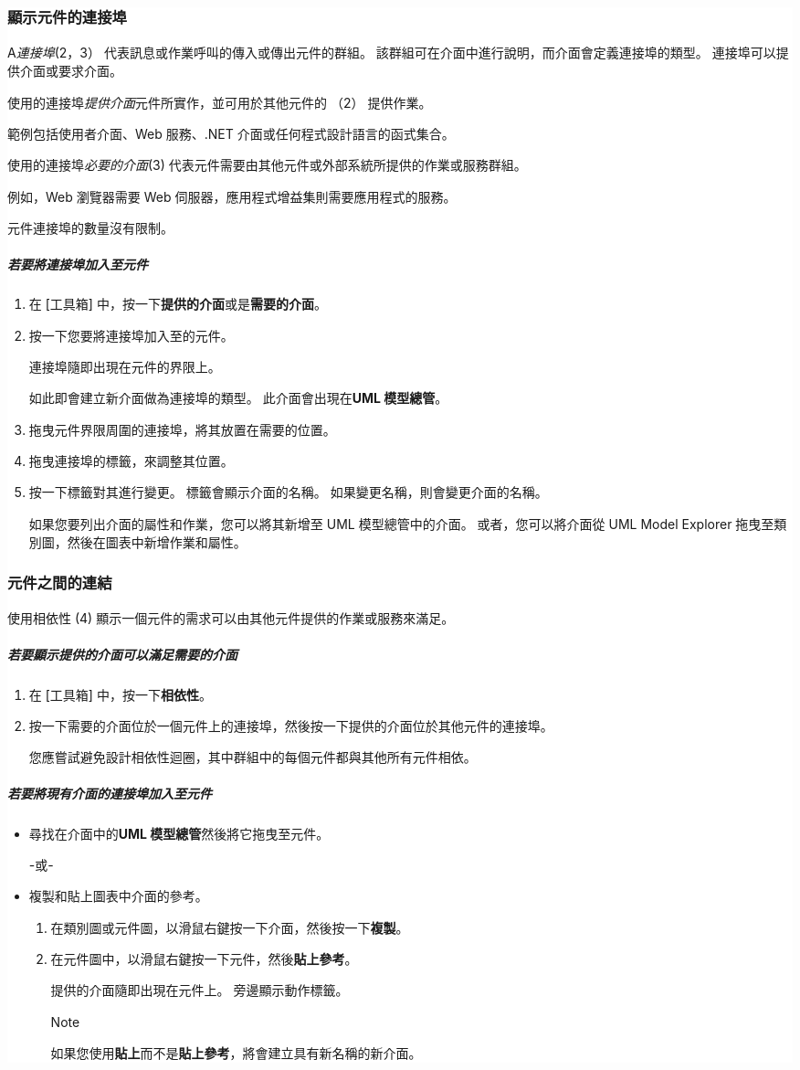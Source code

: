 ### <a name="showing-the-ports-of-a-component"></a>顯示元件的連接埠  
 A*連接埠*(2，3） 代表訊息或作業呼叫的傳入或傳出元件的群組。 該群組可在介面中進行說明，而介面會定義連接埠的類型。 連接埠可以提供介面或要求介面。  
  
 使用的連接埠*提供介面*元件所實作，並可用於其他元件的 （2） 提供作業。  
  
 範例包括使用者介面、Web 服務、.NET 介面或任何程式設計語言的函式集合。  
  
 使用的連接埠*必要的介面*(3) 代表元件需要由其他元件或外部系統所提供的作業或服務群組。  
  
 例如，Web 瀏覽器需要 Web 伺服器，應用程式增益集則需要應用程式的服務。  
  
 元件連接埠的數量沒有限制。  
  
##### <a name="to-add-ports-to-a-component"></a>若要將連接埠加入至元件  
  
1. 在 [工具箱] 中，按一下**提供的介面**或是**需要的介面**。  
  
2. 按一下您要將連接埠加入至的元件。  
  
    連接埠隨即出現在元件的界限上。  
  
    如此即會建立新介面做為連接埠的類型。 此介面會出現在**UML 模型總管**。  
  
3. 拖曳元件界限周圍的連接埠，將其放置在需要的位置。  
  
4. 拖曳連接埠的標籤，來調整其位置。  
  
5. 按一下標籤對其進行變更。 標籤會顯示介面的名稱。 如果變更名稱，則會變更介面的名稱。  
  
   如果您要列出介面的屬性和作業，您可以將其新增至 UML 模型總管中的介面。 或者，您可以將介面從 UML Model Explorer 拖曳至類別圖，然後在圖表中新增作業和屬性。  
  
### <a name="linking-between-components"></a>元件之間的連結  
 使用相依性 (4) 顯示一個元件的需求可以由其他元件提供的作業或服務來滿足。  
  
##### <a name="to-show-that-a-provided-interface-can-satisfy-a-required-interface"></a>若要顯示提供的介面可以滿足需要的介面  
  
1. 在 [工具箱] 中，按一下**相依性**。  
  
2. 按一下需要的介面位於一個元件上的連接埠，然後按一下提供的介面位於其他元件的連接埠。  
  
   您應嘗試避免設計相依性迴圈，其中群組中的每個元件都與其他所有元件相依。  
  
##### <a name="to-add-a-port-for-an-existing-interface-to-a-component"></a>若要將現有介面的連接埠加入至元件  
  
-   尋找在介面中的**UML 模型總管**然後將它拖曳至元件。  
  
     -或-  
  
-   複製和貼上圖表中介面的參考。  
  
    1.  在類別圖或元件圖，以滑鼠右鍵按一下介面，然後按一下**複製**。  
  
    2.  在元件圖中，以滑鼠右鍵按一下元件，然後**貼上參考**。  
  
         提供的介面隨即出現在元件上。 旁邊顯示動作標籤。  
  
        > [!NOTE]
        >  如果您使用**貼上**而不是**貼上參考**，將會建立具有新名稱的新介面。  
  